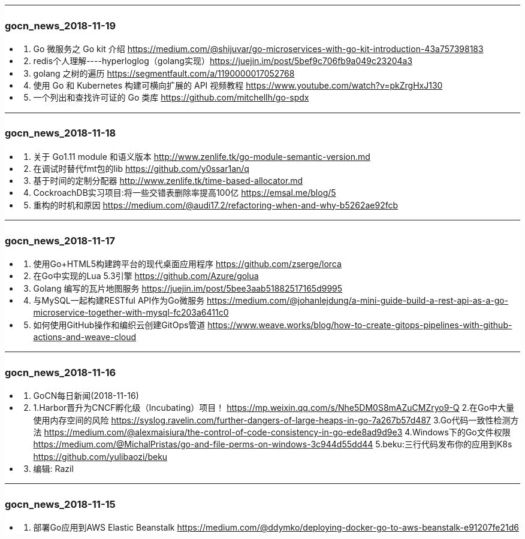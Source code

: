 - - - - - - - - - - 

### gocn_news_2018-11-19
- 1. Go 微服务之 Go kit 介绍 https://medium.com/@shijuvar/go-microservices-with-go-kit-introduction-43a757398183

- 2. redis个人理解----hyperloglog（golang实现）https://juejin.im/post/5bef9c706fb9a049c23204a3

- 3. golang 之树的遍历 https://segmentfault.com/a/1190000017052768

- 4. 使用 Go 和 Kubernetes 构建可横向扩展的 API 视频教程 https://www.youtube.com/watch?v=pkZrgHxJ130

- 5. 一个列出和查找许可证的 Go 类库 https://github.com/mitchellh/go-spdx

- - - - - - - - - - 

### gocn_news_2018-11-18
- 1. 关于 Go1.11 module 和语义版本 http://www.zenlife.tk/go-module-semantic-version.md

- 2. 在调试时替代fmt包的lib https://github.com/y0ssar1an/q

- 3. 基于时间的定制分配器 http://www.zenlife.tk/time-based-allocator.md

- 4. CockroachDB实习项目:将一些交错表删除率提高100亿  https://emsal.me/blog/5

- 5. 重构的时机和原因 https://medium.com/@audi17.2/refactoring-when-and-why-b5262ae92fcb

- - - - - - - - - - 

### gocn_news_2018-11-17
- 1. 使用Go+HTML5构建跨平台的现代桌面应用程序 https://github.com/zserge/lorca

- 2. 在Go中实现的Lua 5.3引擎 https://github.com/Azure/golua

- 3. Golang 编写的瓦片地图服务 https://juejin.im/post/5bee3aab51882517165d9995

- 4. 与MySQL一起构建RESTful API作为Go微服务 https://medium.com/@johanlejdung/a-mini-guide-build-a-rest-api-as-a-go-microservice-together-with-mysql-fc203a6411c0

- 5. 如何使用GitHub操作和编织云创建GitOps管道 https://www.weave.works/blog/how-to-create-gitops-pipelines-with-github-actions-and-weave-cloud

- - - - - - - - - - 

### gocn_news_2018-11-16
- 1. GoCN每日新闻(2018-11-16)

- 2. 1.Harbor晋升为CNCF孵化级（Incubating）项目！ https://mp.weixin.qq.com/s/Nhe5DM0S8mAZuCMZryo9-Q
2.在Go中大量使用内存空间的风险 https://syslog.ravelin.com/further-dangers-of-large-heaps-in-go-7a267b57d487
3.Go代码一致性检测方法 https://medium.com/@alexmaisiura/the-control-of-code-consistency-in-go-ede8ad9d9e3
4.Windows下的Go文件权限 https://medium.com/@MichalPristas/go-and-file-perms-on-windows-3c944d55dd44
5.beku:三行代码发布你的应用到K8s https://github.com/yulibaozi/beku  

- 3. 编辑: Razil

- - - - - - - - - - - - 

### gocn_news_2018-11-15
- 1. 部署Go应用到AWS Elastic Beanstalk https://medium.com/@ddymko/deploying-docker-go-to-aws-beanstalk-e91207fe21d6
